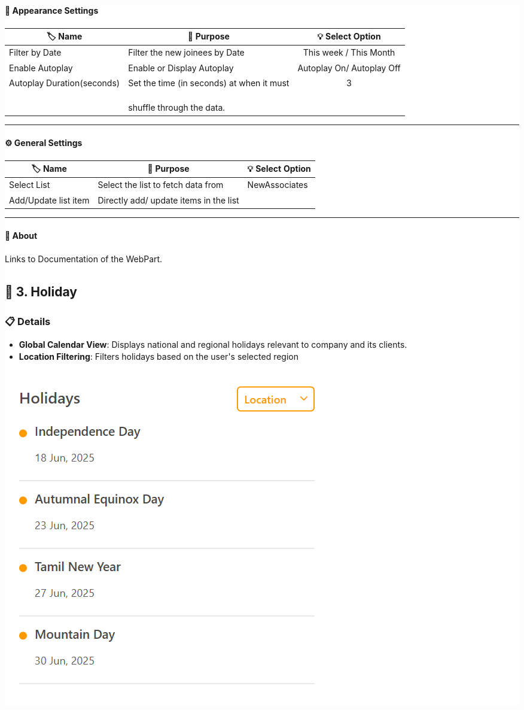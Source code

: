 
#### 🎨 Appearance Settings

| 🏷️ Name                    | 🎯 Purpose                                                                     |     💡 Select Option      |
| -------------------------- | ------------------------------------------------------------------------------ | :-----------------------: |
| Filter by Date             | Filter the new joinees by Date                                                 |  This week / This Month   |
| Enable Autoplay            | Enable or Display Autoplay                                                     | Autoplay On/ Autoplay Off |
| Autoplay Duration(seconds) | Set the time (in seconds) at when it must<br /><br />shuffle through the data. |             3             |

---

#### ⚙️ General Settings

| 🏷️ Name              | 🎯 Purpose                             | 💡 Select Option |
| -------------------- | -------------------------------------- | ---------------- |
| Select List          | Select the list to fetch data from     | NewAssociates    |
| Add/Update list item | Directly add/ update items in the list |                  |

---

#### 📄 About

Links to Documentation of the WebPart.

## 🌼 3. Holiday

### 📋 Details

- **Global Calendar View**: Displays national and regional holidays relevant to company and its clients.
- **Location Filtering**: Filters holidays based on the user's selected region

![Holiday](assets/HolidayWB.png)
